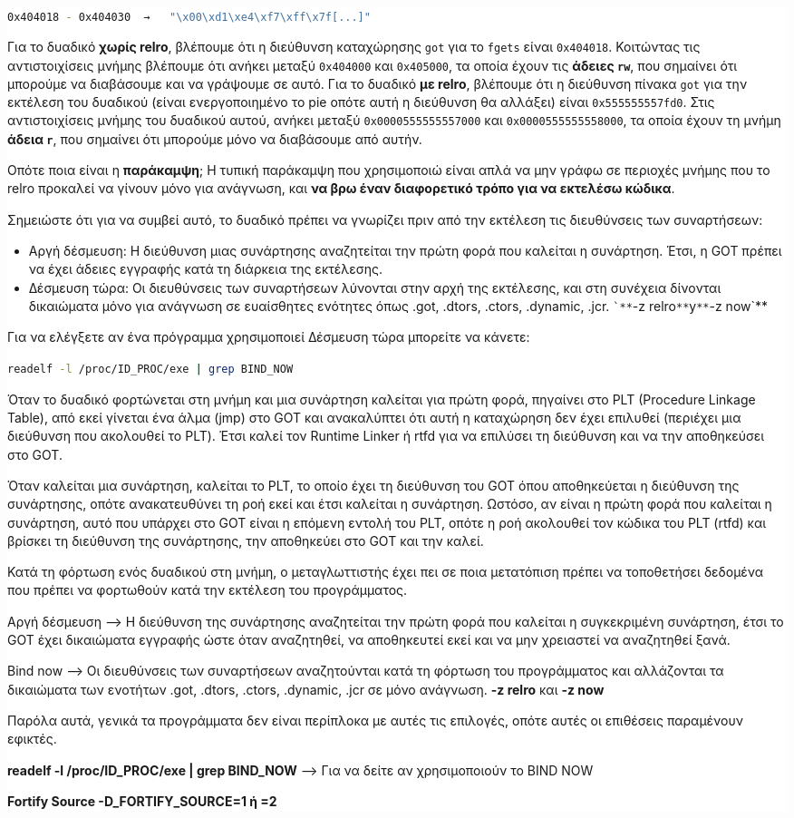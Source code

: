 ```bash
0x404018 - 0x404030  →   "\x00\xd1\xe4\xf7\xff\x7f[...]"
```
Για το δυαδικό **χωρίς relro**, βλέπουμε ότι η διεύθυνση καταχώρησης `got` για το `fgets` είναι `0x404018`. Κοιτώντας τις αντιστοιχίσεις μνήμης βλέπουμε ότι ανήκει μεταξύ `0x404000` και `0x405000`, τα οποία έχουν τις **άδειες `rw`**, που σημαίνει ότι μπορούμε να διαβάσουμε και να γράψουμε σε αυτό. Για το δυαδικό **με relro**, βλέπουμε ότι η διεύθυνση πίνακα `got` για την εκτέλεση του δυαδικού (είναι ενεργοποιημένο το pie οπότε αυτή η διεύθυνση θα αλλάξει) είναι `0x555555557fd0`. Στις αντιστοιχίσεις μνήμης του δυαδικού αυτού, ανήκει μεταξύ `0x0000555555557000` και `0x0000555555558000`, τα οποία έχουν τη μνήμη **άδεια `r`**, που σημαίνει ότι μπορούμε μόνο να διαβάσουμε από αυτήν.

Οπότε ποια είναι η **παράκαμψη**; Η τυπική παράκαμψη που χρησιμοποιώ είναι απλά να μην γράφω σε περιοχές μνήμης που το relro προκαλεί να γίνουν μόνο για ανάγνωση, και **να βρω έναν διαφορετικό τρόπο για να εκτελέσω κώδικα**.

Σημειώστε ότι για να συμβεί αυτό, το δυαδικό πρέπει να γνωρίζει πριν από την εκτέλεση τις διευθύνσεις των συναρτήσεων:

* Αργή δέσμευση: Η διεύθυνση μιας συνάρτησης αναζητείται την πρώτη φορά που καλείται η συνάρτηση. Έτσι, η GOT πρέπει να έχει άδειες εγγραφής κατά τη διάρκεια της εκτέλεσης.
* Δέσμευση τώρα: Οι διευθύνσεις των συναρτήσεων λύνονται στην αρχή της εκτέλεσης, και στη συνέχεια δίνονται δικαιώματα μόνο για ανάγνωση σε ευαίσθητες ενότητες όπως .got, .dtors, .ctors, .dynamic, .jcr. `` `** ``-z relro`**`y`**`-z now\`\*\*

Για να ελέγξετε αν ένα πρόγραμμα χρησιμοποιεί Δέσμευση τώρα μπορείτε να κάνετε:
```bash
readelf -l /proc/ID_PROC/exe | grep BIND_NOW
```
Όταν το δυαδικό φορτώνεται στη μνήμη και μια συνάρτηση καλείται για πρώτη φορά, πηγαίνει στο PLT (Procedure Linkage Table), από εκεί γίνεται ένα άλμα (jmp) στο GOT και ανακαλύπτει ότι αυτή η καταχώρηση δεν έχει επιλυθεί (περιέχει μια διεύθυνση που ακολουθεί το PLT). Έτσι καλεί τον Runtime Linker ή rtfd για να επιλύσει τη διεύθυνση και να την αποθηκεύσει στο GOT.

Όταν καλείται μια συνάρτηση, καλείται το PLT, το οποίο έχει τη διεύθυνση του GOT όπου αποθηκεύεται η διεύθυνση της συνάρτησης, οπότε ανακατευθύνει τη ροή εκεί και έτσι καλείται η συνάρτηση. Ωστόσο, αν είναι η πρώτη φορά που καλείται η συνάρτηση, αυτό που υπάρχει στο GOT είναι η επόμενη εντολή του PLT, οπότε η ροή ακολουθεί τον κώδικα του PLT (rtfd) και βρίσκει τη διεύθυνση της συνάρτησης, την αποθηκεύει στο GOT και την καλεί.

Κατά τη φόρτωση ενός δυαδικού στη μνήμη, ο μεταγλωττιστής έχει πει σε ποια μετατόπιση πρέπει να τοποθετήσει δεδομένα που πρέπει να φορτωθούν κατά την εκτέλεση του προγράμματος.

Αργή δέσμευση —> Η διεύθυνση της συνάρτησης αναζητείται την πρώτη φορά που καλείται η συγκεκριμένη συνάρτηση, έτσι το GOT έχει δικαιώματα εγγραφής ώστε όταν αναζητηθεί, να αποθηκευτεί εκεί και να μην χρειαστεί να αναζητηθεί ξανά.

Bind now —> Οι διευθύνσεις των συναρτήσεων αναζητούνται κατά τη φόρτωση του προγράμματος και αλλάζονται τα δικαιώματα των ενοτήτων .got, .dtors, .ctors, .dynamic, .jcr σε μόνο ανάγνωση. **-z relro** και **-z now**

Παρόλα αυτά, γενικά τα προγράμματα δεν είναι περίπλοκα με αυτές τις επιλογές, οπότε αυτές οι επιθέσεις παραμένουν εφικτές.

**readelf -l /proc/ID\_PROC/exe | grep BIND\_NOW** —> Για να δείτε αν χρησιμοποιούν το BIND NOW

**Fortify Source -D\_FORTIFY\_SOURCE=1 ή =2**

